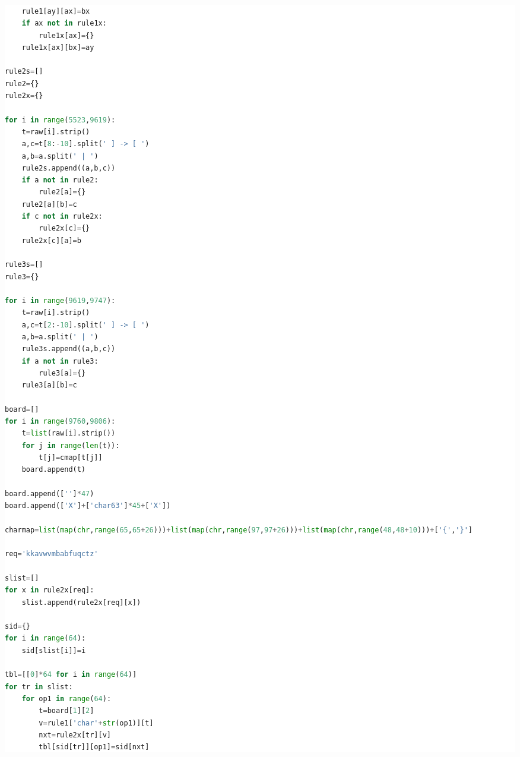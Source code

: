 ```python
	rule1[ay][ax]=bx
	if ax not in rule1x:
		rule1x[ax]={}
	rule1x[ax][bx]=ay

rule2s=[]
rule2={}
rule2x={}

for i in range(5523,9619):
	t=raw[i].strip()
	a,c=t[8:-10].split(' ] -> [ ')
	a,b=a.split(' | ')
	rule2s.append((a,b,c))
	if a not in rule2:
		rule2[a]={}
	rule2[a][b]=c
	if c not in rule2x:
		rule2x[c]={}
	rule2x[c][a]=b

rule3s=[]
rule3={}

for i in range(9619,9747):
	t=raw[i].strip()
	a,c=t[2:-10].split(' ] -> [ ')
	a,b=a.split(' | ')
	rule3s.append((a,b,c))
	if a not in rule3:
		rule3[a]={}
	rule3[a][b]=c

board=[]
for i in range(9760,9806):
	t=list(raw[i].strip())
	for j in range(len(t)):
		t[j]=cmap[t[j]]
	board.append(t)

board.append(['']*47)
board.append(['X']+['char63']*45+['X'])

charmap=list(map(chr,range(65,65+26)))+list(map(chr,range(97,97+26)))+list(map(chr,range(48,48+10)))+['{','}']

req='kkavwvmbabfuqctz'

slist=[]
for x in rule2x[req]:
	slist.append(rule2x[req][x])

sid={}
for i in range(64):
	sid[slist[i]]=i

tbl=[[0]*64 for i in range(64)]
for tr in slist:
	for op1 in range(64):
		t=board[1][2]
		v=rule1['char'+str(op1)][t]
		nxt=rule2x[tr][v]
		tbl[sid[tr]][op1]=sid[nxt]
```